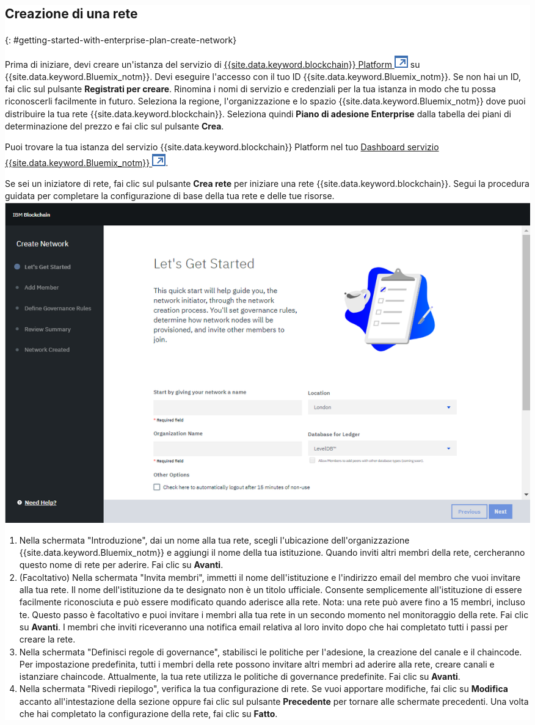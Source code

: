 

## Creazione di una rete
{: #getting-started-with-enterprise-plan-create-network}

Prima di iniziare, devi creare un'istanza del servizio di [{{site.data.keyword.blockchain}} Platform ![Icona link esterno](images/external_link.svg "Icona link esterno")](https://console.bluemix.net/catalog/services/blockchain) su {{site.data.keyword.Bluemix_notm}}. Devi eseguire l'accesso con il tuo ID {{site.data.keyword.Bluemix_notm}}. Se non hai un ID, fai clic sul pulsante **Registrati per creare**. Rinomina i nomi di servizio e credenziali per la tua istanza in modo che tu possa riconoscerli facilmente in futuro. Seleziona la regione, l'organizzazione e lo spazio {{site.data.keyword.Bluemix_notm}} dove puoi distribuire la tua rete {{site.data.keyword.blockchain}}. Seleziona quindi **Piano di adesione Enterprise** dalla tabella dei piani di determinazione del prezzo e fai clic sul pulsante **Crea**.

Puoi trovare la tua istanza del servizio {{site.data.keyword.blockchain}} Platform nel tuo [Dashboard servizio {{site.data.keyword.Bluemix_notm}} ![Icona link esterno](images/external_link.svg "Icona link esterno")](https://console.bluemix.net/dashboard/services "{{site.data.keyword.Bluemix_notm}} dashboard servizio").

Se sei un iniziatore di rete, fai clic sul pulsante **Crea rete** per iniziare una rete {{site.data.keyword.blockchain}}. Segui la procedura guidata per completare la configurazione di base della tua rete e delle tue risorse.
![Procedura guidata Crea rete](images/create_network_name.png "Procedura guidata Crea rete")

1. Nella schermata "Introduzione", dai un nome alla tua rete, scegli l'ubicazione dell'organizzazione {{site.data.keyword.Bluemix_notm}} e aggiungi il nome della tua istituzione. Quando inviti altri membri della rete, cercheranno questo nome di rete per aderire. Fai clic su **Avanti**.
2. (Facoltativo) Nella schermata "Invita membri", immetti il nome dell'istituzione e l'indirizzo email del membro che vuoi invitare alla tua rete. Il nome dell'istituzione da te designato non è un titolo ufficiale. Consente semplicemente all'istituzione di essere facilmente riconosciuta e può essere modificato quando aderisce alla rete. Nota: una rete può avere fino a 15 membri, incluso te. Questo passo è facoltativo e puoi invitare i membri alla tua rete in un secondo momento nel monitoraggio della rete. Fai clic su **Avanti**.
	I membri che inviti riceveranno una notifica email relativa al loro invito dopo che hai completato tutti i passi per creare la rete.
3. Nella schermata "Definisci regole di governance", stabilisci le politiche per l'adesione, la creazione del canale e il chaincode. Per impostazione predefinita, tutti i membri della rete possono invitare altri membri ad aderire alla rete, creare canali e istanziare chaincode. Attualmente, la tua rete utilizza le politiche di governance predefinite. Fai clic su **Avanti**.
4. Nella schermata "Rivedi riepilogo", verifica la tua configurazione di rete. Se vuoi apportare modifiche, fai clic su **Modifica** accanto all'intestazione della sezione oppure fai clic sul pulsante **Precedente** per tornare alle schermate precedenti. Una volta che hai completato la configurazione della rete, fai clic su **Fatto**.